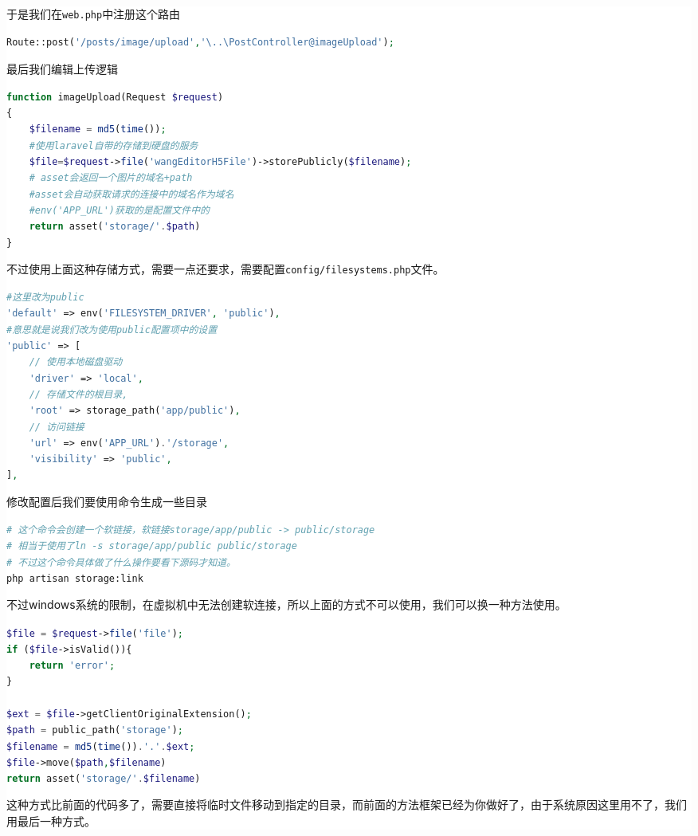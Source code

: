 于是我们在`web.php`中注册这个路由
```php
Route::post('/posts/image/upload','\..\PostController@imageUpload');
```
最后我们编辑上传逻辑
```php
function imageUpload(Request $request)
{
    $filename = md5(time());
    #使用laravel自带的存储到硬盘的服务
    $file=$request->file('wangEditorH5File')->storePublicly($filename);
    # asset会返回一个图片的域名+path
    #asset会自动获取请求的连接中的域名作为域名
    #env('APP_URL')获取的是配置文件中的
    return asset('storage/'.$path)
}
```

不过使用上面这种存储方式，需要一点还要求，需要配置`config/filesystems.php`文件。
```php
#这里改为public
'default' => env('FILESYSTEM_DRIVER', 'public'),
#意思就是说我们改为使用public配置项中的设置
'public' => [
    // 使用本地磁盘驱动
    'driver' => 'local',
    // 存储文件的根目录,
    'root' => storage_path('app/public'),
    // 访问链接
    'url' => env('APP_URL').'/storage',
    'visibility' => 'public',
], 
```

修改配置后我们要使用命令生成一些目录
```bash
# 这个命令会创建一个软链接，软链接storage/app/public -> public/storage
# 相当于使用了ln -s storage/app/public public/storage
# 不过这个命令具体做了什么操作要看下源码才知道。
php artisan storage:link 
```

不过windows系统的限制，在虚拟机中无法创建软连接，所以上面的方式不可以使用，我们可以换一种方法使用。
```php
$file = $request->file('file');
if ($file->isValid()){
    return 'error';
}

$ext = $file->getClientOriginalExtension();
$path = public_path('storage');
$filename = md5(time()).'.'.$ext;
$file->move($path,$filename)
return asset('storage/'.$filename)
```
这种方式比前面的代码多了，需要直接将临时文件移动到指定的目录，而前面的方法框架已经为你做好了，由于系统原因这里用不了，我们用最后一种方式。

